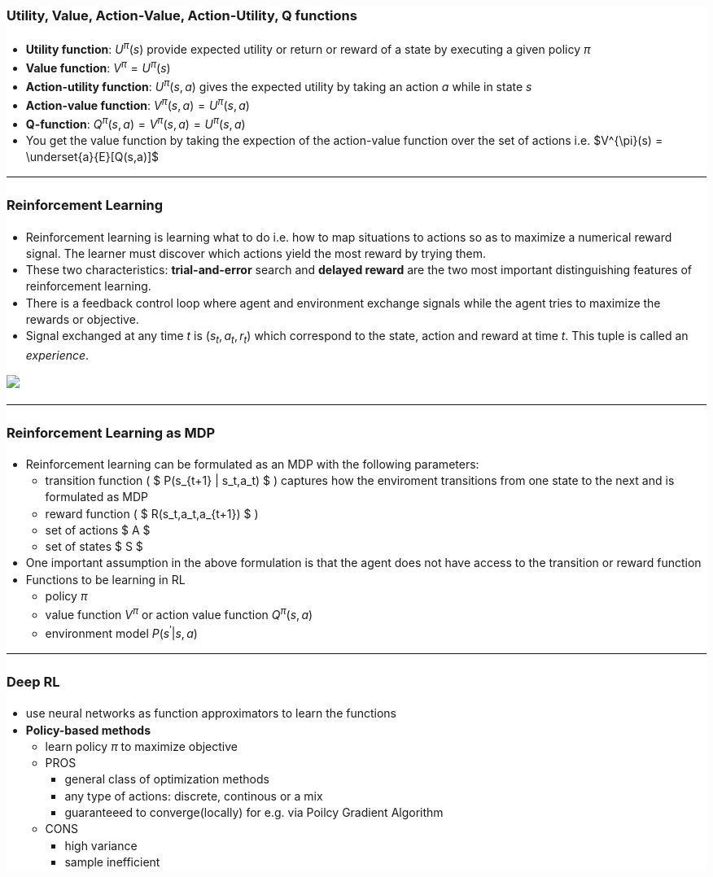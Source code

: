 ### Utility, Value, Action-Value, Action-Utility, Q functions

* **Utility function**: $U^{\pi}(s)$ provide expected utility or return or reward of a state by executing a given policy $\pi$
* **Value function**: $V^{\pi}=U^{\pi}(s)$  
* **Action-utility function**: $U^{\pi}(s,a)$ gives the expected utility by taking an action $a$ while in state $s$
* **Action-value function**: $V^{\pi}(s,a)=U^{\pi}(s,a)$
* **Q-function**: $Q^{\pi}(s,a)=V^{\pi}(s,a)=U^{\pi}(s,a)$
* You get the value function by taking the expection of the action-value function over the set of actions i.e. $V^{\pi}(s) = \underset{a}{E}[Q(s,a)]$


----

### Reinforcement Learning 
* Reinforcement learning is learning what to do i.e. how to map situations to actions so as to maximize a numerical reward signal. The learner must discover which actions yield the most reward by trying them. 
* These two characteristics: **trial\-and\-error** search and **delayed reward** are the two most important distinguishing features of reinforcement learning.
* There is a feedback control loop where agent and environment exchange signals while the agent tries to maximize the rewards or objective.
* Signal exchanged at any time $t$ is $(s_t,a_t,r_t)$  which correspond to the state, action and reward at time $t$. This tuple is called an _experience_.

![](./images/agent-env-interface.png)


----

### Reinforcement Learning as MDP

* Reinforcement learning can be formulated as an MDP with the following parameters:
	* transition function ( $ P(s_{t+1} | s_t,a_t) $ ) captures how the enviroment transitions from one state to the next and is formulated as MDP
	* reward function  ( $ R(s_t,a_t,a_{t+1}) $ )
	* set of actions $ A $
	* set of states $ S $ 
* One important assumption in the above formulation is that the agent does not have access to the transition or reward function 
* Functions to be learning in RL
	* policy $\pi$ 
	* value function $V^{\pi}$  or action value function $Q^{\pi}(s,a)$
	* environment model $P(s^{'} | s,a)$

----

### Deep RL
* use neural networks as function approximators to learn the functions
* **Policy-based methods**
	* learn policy $\pi$ to maximize objective
	* PROS
		* general class of optimization methods
		* any type of actions: discrete, continous or a mix
		* guaranteeed to converge(locally) for e.g. via Poilcy Gradient Algorithm
	* CONS
		* high variance
		* sample inefficient
